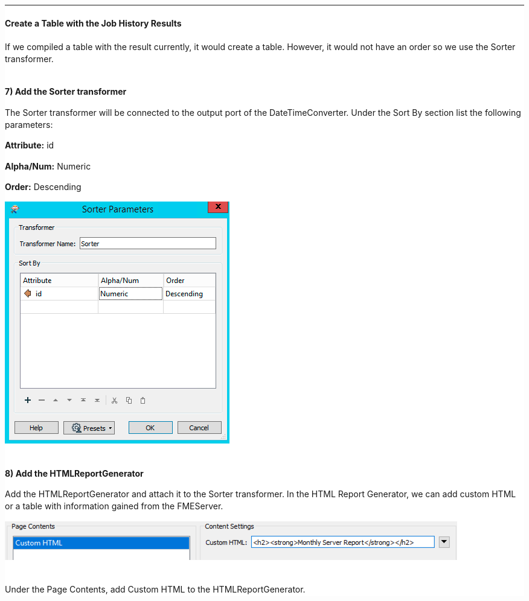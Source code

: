 

---

#### Create a Table with the Job History Results

If we compiled a table with the result currently, it would create a table. However, it would not have an order so we use the Sorter transformer.

<br>**7) Add the Sorter transformer**

The Sorter transformer will be connected to the output port of the DateTimeConverter. Under the Sort By section list the following parameters:

**Attribute:** id

**Alpha/Num:** Numeric

**Order:** Descending

![](./Images/image7.3.11.Sort.png)



<br>**8) Add the HTMLReportGenerator**

Add the HTMLReportGenerator and attach it to the Sorter transformer. In the HTML Report Generator, we can add custom HTML or a table with information gained from the FMEServer.  

![](./Images/image7.3.12.CustomHTML.png)



<br>Under the Page Contents, add Custom HTML to the HTMLReportGenerator.
